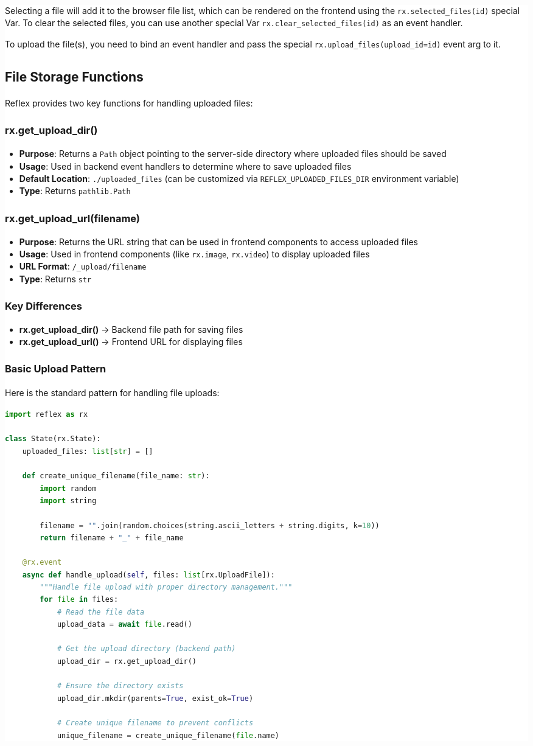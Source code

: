 Selecting a file will add it to the browser file list, which can be rendered
on the frontend using the `rx.selected_files(id)` special Var. To clear the
selected files, you can use another special Var `rx.clear_selected_files(id)` as
an event handler.

To upload the file(s), you need to bind an event handler and pass the special
`rx.upload_files(upload_id=id)` event arg to it.

## File Storage Functions

Reflex provides two key functions for handling uploaded files:

### rx.get_upload_dir()
- **Purpose**: Returns a `Path` object pointing to the server-side directory where uploaded files should be saved
- **Usage**: Used in backend event handlers to determine where to save uploaded files
- **Default Location**: `./uploaded_files` (can be customized via `REFLEX_UPLOADED_FILES_DIR` environment variable)
- **Type**: Returns `pathlib.Path`

### rx.get_upload_url(filename)
- **Purpose**: Returns the URL string that can be used in frontend components to access uploaded files
- **Usage**: Used in frontend components (like `rx.image`, `rx.video`) to display uploaded files
- **URL Format**: `/_upload/filename`
- **Type**: Returns `str`

### Key Differences
- **rx.get_upload_dir()** -> Backend file path for saving files
- **rx.get_upload_url()** -> Frontend URL for displaying files

### Basic Upload Pattern

Here is the standard pattern for handling file uploads:

```python
import reflex as rx

class State(rx.State):
    uploaded_files: list[str] = []

    def create_unique_filename(file_name: str):
        import random
        import string

        filename = "".join(random.choices(string.ascii_letters + string.digits, k=10))
        return filename + "_" + file_name

    @rx.event
    async def handle_upload(self, files: list[rx.UploadFile]):
        """Handle file upload with proper directory management."""
        for file in files:
            # Read the file data
            upload_data = await file.read()

            # Get the upload directory (backend path)
            upload_dir = rx.get_upload_dir()

            # Ensure the directory exists
            upload_dir.mkdir(parents=True, exist_ok=True)

            # Create unique filename to prevent conflicts
            unique_filename = create_unique_filename(file.name)

```
